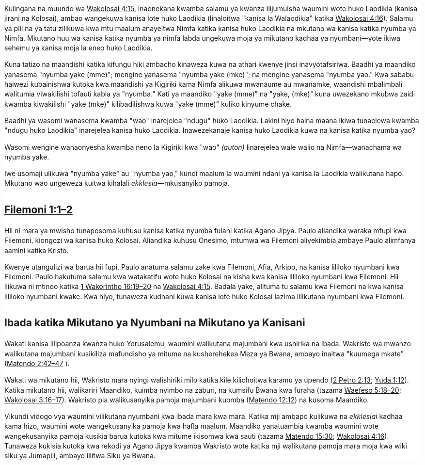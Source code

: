 Kulingana na muundo wa [Wakolosai 4:15](https://ref.ly/Col4:15), inaonekana kwamba salamu ya kwanza ilijumuisha waumini wote huko Laodikia (kanisa jirani na Kolosai), ambao wangekuwa kanisa lote huko Laodikia (linaloitwa "kanisa la Walaodikia" katika [Wakolosai 4:16](https://ref.ly/Col4:16)). Salamu ya pili na ya tatu zilikuwa kwa mtu maalum anayeitwa Nimfa katika kanisa huko Laodikia na mkutano wa kanisa katika nyumba ya Nimfa. Mkutano huu wa kanisa katika nyumba ya nimfa labda ungekuwa moja ya mikutano kadhaa ya nyumbani—yote ikiwa sehemu ya kanisa moja la eneo huko Laodikia.

Kuna tatizo na maandishi katika kifungu hiki ambacho kinaweza kuwa na athari kwenye jinsi inavyotafsiriwa. Baadhi ya maandiko yanasema "nyumba yake (mme)"; mengine yanasema "nyumba yake (mke)"; na mengine yanasema "nyumba yao." Kwa sababu haiwezi kubainishwa kutoka kwa maandishi ya Kigiriki kama Nimfa alikuwa mwanaume au mwanamke, waandishi mbalimbali walitumia viwakilishi tofauti kabla ya "nyumba." Kati ya maandiko "yake (mme)" na "yake, (mke)" kuna uwezekano mkubwa zaidi kwamba kiwakilishi "yake (mke)" kilibadilishwa kuwa "yake (mme)" kuliko kinyume chake.

Baadhi ya wasomi wanasema kwamba "wao" inarejelea "ndugu" huko Laodikia. Lakini hiyo haina maana ikiwa tunaelewa kwamba "ndugu huko Laodikia" inarejelea kanisa huko Laodikia. Inawezekanaje kanisa huko Laodikia kuwa na kanisa katika nyumba yao?

Wasomi wengine wanaonyesha kwamba neno la Kigiriki kwa "wao" *(auton)* linarejelea wale walio na Nimfa—wanachama wa nyumba yake.

Iwe usomaji ulikuwa "nyumba yake" au "nyumba yao," kundi maalum la waumini ndani ya kanisa la Laodikia walikutana hapo. Mkutano wao ungeweza kuitwa kihalali *ekklesia*—mkusanyiko pamoja.

[Filemoni 1:1–2](https://ref.ly/Phlm1:1-Phlm1:2)
------------------------------------------------

Hii ni mara ya mwisho tunaposoma kuhusu kanisa katika nyumba fulani katika Agano Jipya. Paulo aliandika waraka mfupi kwa Filemoni, kiongozi wa kanisa huko Kolosai. Aliandika kuhusu Onesimo, mtumwa wa Filemoni aliyekimbia ambaye Paulo alimfanya aamini katika Kristo.

Kwenye utangulizi wa barua hii fupi, Paulo anatuma salamu zake kwa Filemoni, Afia, Arkipo, na kanisa lililoko nyumbani kwa Filemoni. Paulo hakutuma salamu kwa watakatifu wote huko Kolosai na kisha kwa kanisa lililoko nyumbani kwa Filemoni. Hii ilikuwa ni mtindo katika [1 Wakorintho 16:19–20](https://ref.ly/1Cor16:19-1Cor16:20) na [Wakolosai 4:15](https://ref.ly/Col4:15). Badala yake, alituma tu salamu kwa Filemoni na kwa kanisa lililoko nyumbani kwake. Kwa hiyo, tunaweza kudhani kuwa kanisa lote huko Kolosai lazima lilikutana nyumbani kwa Filemoni.

Ibada katika Mikutano ya Nyumbani na Mikutano ya Kanisani
---------------------------------------------------------

Wakati kanisa lilipoanza kwanza huko Yerusalemu, waumini walikutana majumbani kwa ushirika na ibada. Wakristo wa mwanzo walikutana majumbani kusikiliza mafundisho ya mitume na kusherehekea Meza ya Bwana, ambayo inaitwa "kuumega mkate" ([Matendo 2:42–47](https://ref.ly/Acts2:42-Acts2:47) ).

Wakati wa mikutano hii, Wakristo mara nyingi walishiriki milo katika kile kilichoitwa karamu ya upendo ([2 Petro 2:13](https://ref.ly/2Pet2:13); [Yuda 1:12](https://ref.ly/Jude1:12)). Katika mikutano hii, walikariri Maandiko, kuimba nyimbo na zaburi, na kumsifu Bwana kwa furaha (tazama [Waefeso 5:18–20](https://ref.ly/Eph5:18-Eph5:20); [Wakolosai 3:16–17](https://ref.ly/Col3:16-Col3:17)). Wakristo pia walikusanyika pamoja majumbani kuomba ([Matendo 12:12](https://ref.ly/Acts12:12)) na kusoma Maandiko.

Vikundi vidogo vya waumini vilikutana nyumbani kwa ibada mara kwa mara. Katika mji ambapo kulikuwa na *ekklesiai* kadhaa kama hizo, waumini wote wangekusanyika pamoja kwa hafla maalum. Maandiko yanatuambia kwamba waumini wote wangekusanyika pamoja kusikia barua kutoka kwa mitume ikisomwa kwa sauti (tazama [Matendo 15:30](https://ref.ly/Acts15:30); [Wakolosai 4:16](https://ref.ly/Col4:16)). Tunaweza kukisia kutoka kwa rekodi ya Agano Jipya kwamba Wakristo wote katika mji walikutana pamoja mara moja kwa wiki siku ya Jumapili, ambayo iliitwa Siku ya Bwana.
